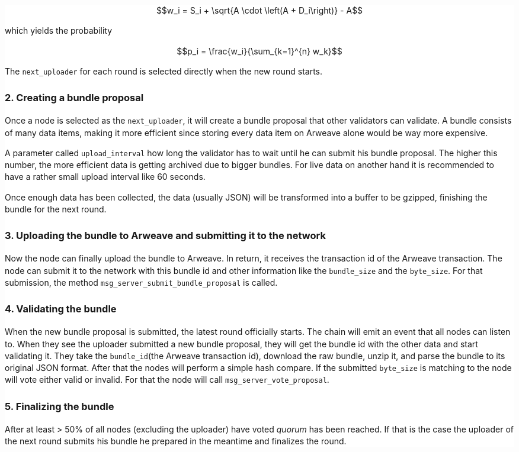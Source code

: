 $$w_i = S_i + \sqrt{A \cdot \left(A + D_i\right)} - A$$

which yields the probability

$$p_i = \frac{w_i}{\sum_{k=1}^{n} w_k}$$

The `next_uploader` for each round is selected directly when the new round starts.

### 2. Creating a bundle proposal

Once a node is selected as the `next_uploader`, it will create a bundle proposal that other validators can validate. A
bundle consists of many data items, making it more efficient since storing every data item on Arweave alone would be way
more expensive.

A parameter called `upload_interval` how long the validator has to wait until he can submit his bundle proposal. The
higher this number, the more efficient data is getting archived due to bigger bundles. For live data on another hand it
is recommended to have a rather small upload interval like 60 seconds.

Once enough data has been collected, the data (usually JSON) will be transformed into a buffer to be gzipped, finishing
the bundle for the next round.

### 3. Uploading the bundle to Arweave and submitting it to the network

Now the node can finally upload the bundle to Arweave. In return, it receives the transaction id of the Arweave
transaction.
The node can submit it to the network with this bundle id and other information like the `bundle_size` and
the `byte_size`. For that submission, the method `msg_server_submit_bundle_proposal` is called.

### 4. Validating the bundle

When the new bundle proposal is submitted, the latest round officially starts. The chain will emit an event that all
nodes can listen to. When they see the uploader submitted a new bundle proposal, they will get the bundle id with the
other data and start validating it. They take the `bundle_id`(the Arweave transaction id), download the raw bundle,
unzip it, and parse the bundle to its original JSON format. After that the nodes will perform a simple hash compare. If
the submitted `byte_size` is matching to the node will vote either valid or invalid. For that the node will
call `msg_server_vote_proposal`.

### 5. Finalizing the bundle

After at least > 50% of all nodes (excluding the uploader) have voted _quorum_ has been reached. If that is the case the
uploader of the next round submits his bundle he prepared in the meantime and finalizes the round.
